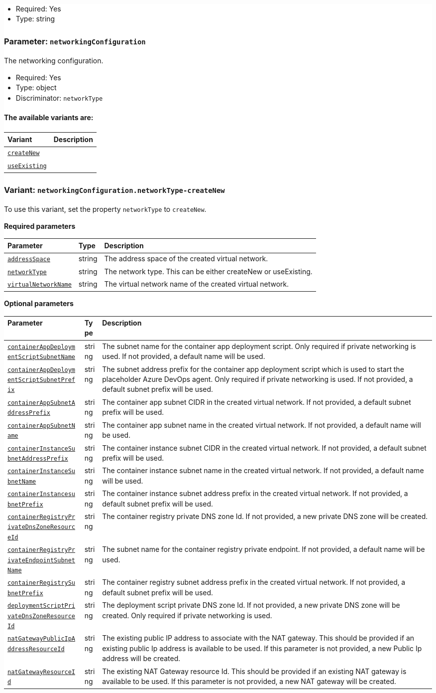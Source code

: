 - Required: Yes
- Type: string

### Parameter: `networkingConfiguration`

The networking configuration.

- Required: Yes
- Type: object
- Discriminator: `networkType`

<h4>The available variants are:</h4>

| Variant | Description |
| :-- | :-- |
| [`createNew`](#variant-networkingconfigurationnetworktype-createnew) |  |
| [`useExisting`](#variant-networkingconfigurationnetworktype-useexisting) |  |

### Variant: `networkingConfiguration.networkType-createNew`


To use this variant, set the property `networkType` to `createNew`.

**Required parameters**

| Parameter | Type | Description |
| :-- | :-- | :-- |
| [`addressSpace`](#parameter-networkingconfigurationnetworktype-createnewaddressspace) | string | The address space of the created virtual network. |
| [`networkType`](#parameter-networkingconfigurationnetworktype-createnewnetworktype) | string | The network type. This can be either createNew or useExisting. |
| [`virtualNetworkName`](#parameter-networkingconfigurationnetworktype-createnewvirtualnetworkname) | string | The virtual network name of the created virtual network. |

**Optional parameters**

| Parameter | Type | Description |
| :-- | :-- | :-- |
| [`containerAppDeploymentScriptSubnetName`](#parameter-networkingconfigurationnetworktype-createnewcontainerappdeploymentscriptsubnetname) | string | The subnet name for the container app deployment script. Only required if private networking is used. If not provided, a default name will be used. |
| [`containerAppDeploymentScriptSubnetPrefix`](#parameter-networkingconfigurationnetworktype-createnewcontainerappdeploymentscriptsubnetprefix) | string | The subnet address prefix for the container app deployment script which is used to start the placeholder Azure DevOps agent. Only required if private networking is used. If not provided, a default subnet prefix will be used. |
| [`containerAppSubnetAddressPrefix`](#parameter-networkingconfigurationnetworktype-createnewcontainerappsubnetaddressprefix) | string | The container app subnet CIDR in the created virtual network. If not provided, a default subnet prefix will be used. |
| [`containerAppSubnetName`](#parameter-networkingconfigurationnetworktype-createnewcontainerappsubnetname) | string | The container app subnet name in the created virtual network. If not provided, a default name will be used. |
| [`containerInstanceSubnetAddressPrefix`](#parameter-networkingconfigurationnetworktype-createnewcontainerinstancesubnetaddressprefix) | string | The container instance subnet CIDR in the created virtual network. If not provided, a default subnet prefix will be used. |
| [`containerInstanceSubnetName`](#parameter-networkingconfigurationnetworktype-createnewcontainerinstancesubnetname) | string | The container instance subnet name in the created virtual network. If not provided, a default name will be used. |
| [`containerInstancesubnetPrefix`](#parameter-networkingconfigurationnetworktype-createnewcontainerinstancesubnetprefix) | string | The container instance subnet address prefix in the created virtual network. If not provided, a default subnet prefix will be used. |
| [`containerRegistryPrivateDnsZoneResourceId`](#parameter-networkingconfigurationnetworktype-createnewcontainerregistryprivatednszoneresourceid) | string | The container registry private DNS zone Id. If not provided, a new private DNS zone will be created. |
| [`containerRegistryPrivateEndpointSubnetName`](#parameter-networkingconfigurationnetworktype-createnewcontainerregistryprivateendpointsubnetname) | string | The subnet name for the container registry private endpoint. If not provided, a default name will be used. |
| [`containerRegistrySubnetPrefix`](#parameter-networkingconfigurationnetworktype-createnewcontainerregistrysubnetprefix) | string | The container registry subnet address prefix in the created virtual network. If not provided, a default subnet prefix will be used. |
| [`deploymentScriptPrivateDnsZoneResourceId`](#parameter-networkingconfigurationnetworktype-createnewdeploymentscriptprivatednszoneresourceid) | string | The deployment script private DNS zone Id. If not provided, a new private DNS zone will be created. Only required if private networking is used. |
| [`natGatewayPublicIpAddressResourceId`](#parameter-networkingconfigurationnetworktype-createnewnatgatewaypublicipaddressresourceid) | string | The existing public IP address to associate with the NAT gateway. This should be provided if an existing public Ip address is available to be used. If this parameter is not provided, a new Public Ip address will be created. |
| [`natGatewayResourceId`](#parameter-networkingconfigurationnetworktype-createnewnatgatewayresourceid) | string | The existing NAT Gateway resource Id. This should be provided if an existing NAT gateway is available to be used. If this parameter is not provided, a new NAT gateway will be created. |
